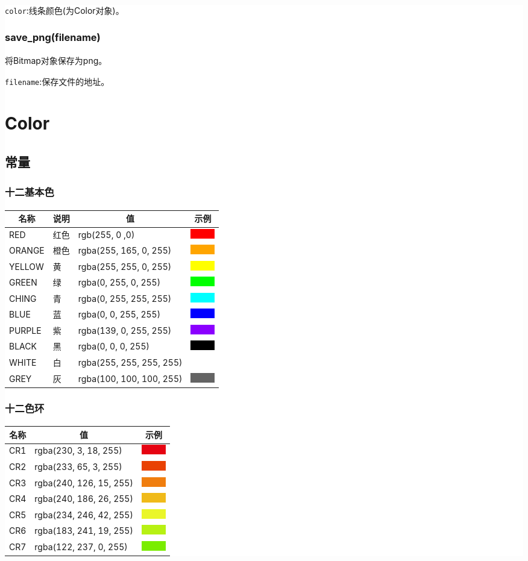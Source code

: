``color``:线条颜色(为Color对象)。

### save_png(filename)
将Bitmap对象保存为png。

``filename``:保存文件的地址。

# Color
## 常量
### 十二基本色
|名称|说明|值|示例|
| --------  | ------|------|-------------|
|RED| 红色|rgb(255, 0 ,0)|![img](./res/core_plus_color_red.png)|
|ORANGE| 橙色|rgba(255, 165, 0, 255)|![img](./res/core_plus_color_orange.png)|
|YELLOW|黄|rgba(255, 255, 0, 255)|![img](./res/core_plus_color_yellow.png)|
|GREEN|绿|rgba(0, 255, 0, 255)|![img](./res/core_plus_color_green.png)|
|CHING|青|rgba(0, 255, 255, 255)|![img](./res/core_plus_color_ching.png)|
|BLUE|蓝|rgba(0, 0, 255, 255)|![img](./res/core_plus_color_blue.png)|
|PURPLE|紫|rgba(139, 0, 255, 255)|![img](./res/core_plus_color_purple.png)|
|BLACK|黑|rgba(0, 0, 0, 255)|![img](./res/core_plus_color_black.png)|
|WHITE|白|rgba(255, 255, 255, 255)|![img](./res/core_plus_color_white.png)|
|GREY|灰|rgba(100, 100, 100, 255)|![img](./res/core_plus_color_grey.png)|

### 十二色环
|名称|值|示例|
| --------  | ------------|-------------|
|CR1|rgba(230, 3, 18, 255)|![img](./res/core_plus_color_cr1.png)|
|CR2|rgba(233, 65, 3, 255)|![img](./res/core_plus_color_cr2.png)|
|CR3|rgba(240, 126, 15, 255)|![img](./res/core_plus_color_cr3.png)|
|CR4|rgba(240, 186, 26, 255)|![img](./res/core_plus_color_cr4.png)|
|CR5|rgba(234, 246, 42, 255)|![img](./res/core_plus_color_cr5.png)|
|CR6|rgba(183, 241, 19, 255)|![img](./res/core_plus_color_cr6.png)|
|CR7|rgba(122, 237, 0, 255)|![img](./res/core_plus_color_cr7.png)|